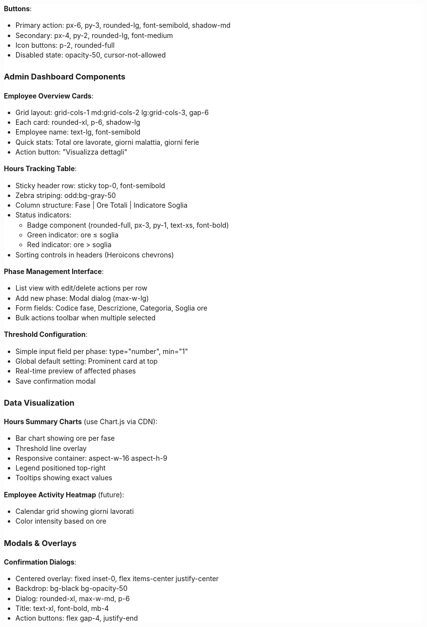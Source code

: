 **Buttons**:
- Primary action: px-6, py-3, rounded-lg, font-semibold, shadow-md
- Secondary: px-4, py-2, rounded-lg, font-medium
- Icon buttons: p-2, rounded-full
- Disabled state: opacity-50, cursor-not-allowed

### Admin Dashboard Components

**Employee Overview Cards**:
- Grid layout: grid-cols-1 md:grid-cols-2 lg:grid-cols-3, gap-6
- Each card: rounded-xl, p-6, shadow-lg
- Employee name: text-lg, font-semibold
- Quick stats: Total ore lavorate, giorni malattia, giorni ferie
- Action button: "Visualizza dettagli"

**Hours Tracking Table**:
- Sticky header row: sticky top-0, font-semibold
- Zebra striping: odd:bg-gray-50
- Column structure: Fase | Ore Totali | Indicatore Soglia
- Status indicators: 
  - Badge component (rounded-full, px-3, py-1, text-xs, font-bold)
  - Green indicator: ore ≤ soglia
  - Red indicator: ore > soglia
- Sorting controls in headers (Heroicons chevrons)

**Phase Management Interface**:
- List view with edit/delete actions per row
- Add new phase: Modal dialog (max-w-lg)
- Form fields: Codice fase, Descrizione, Categoria, Soglia ore
- Bulk actions toolbar when multiple selected

**Threshold Configuration**:
- Simple input field per phase: type="number", min="1"
- Global default setting: Prominent card at top
- Real-time preview of affected phases
- Save confirmation modal

### Data Visualization

**Hours Summary Charts** (use Chart.js via CDN):
- Bar chart showing ore per fase
- Threshold line overlay
- Responsive container: aspect-w-16 aspect-h-9
- Legend positioned top-right
- Tooltips showing exact values

**Employee Activity Heatmap** (future):
- Calendar grid showing giorni lavorati
- Color intensity based on ore

### Modals & Overlays

**Confirmation Dialogs**:
- Centered overlay: fixed inset-0, flex items-center justify-center
- Backdrop: bg-black bg-opacity-50
- Dialog: rounded-xl, max-w-md, p-6
- Title: text-xl, font-bold, mb-4
- Action buttons: flex gap-4, justify-end
